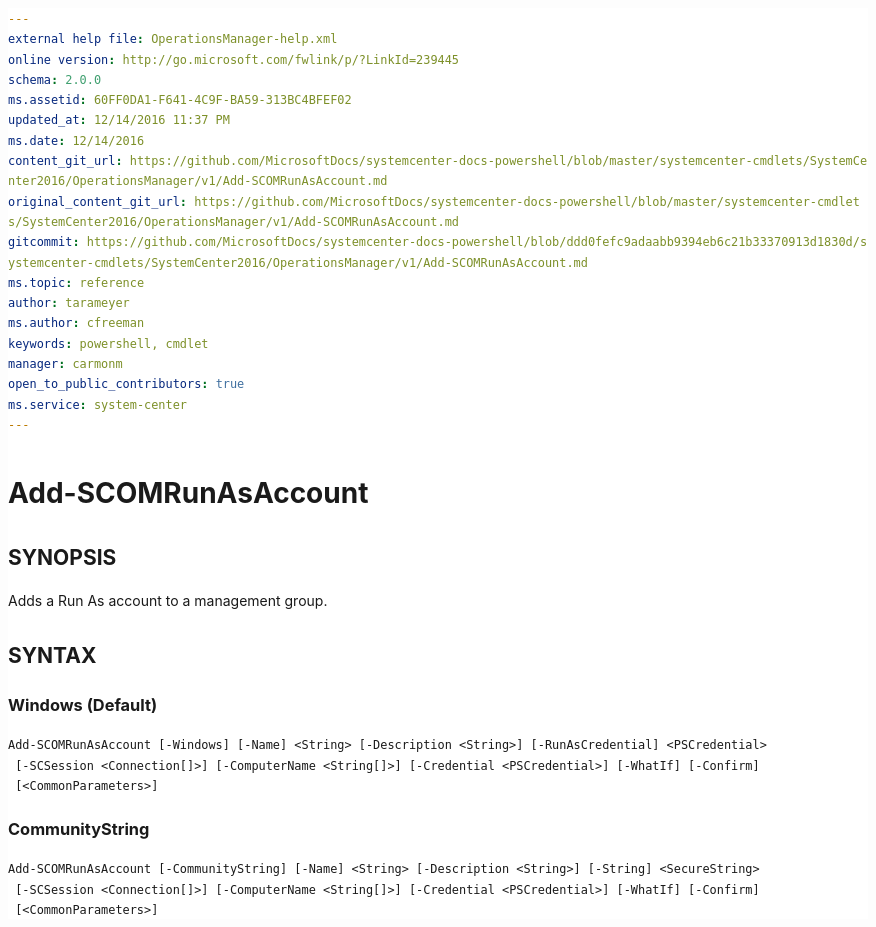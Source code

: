 ```yaml
---
external help file: OperationsManager-help.xml
online version: http://go.microsoft.com/fwlink/p/?LinkId=239445
schema: 2.0.0
ms.assetid: 60FF0DA1-F641-4C9F-BA59-313BC4BFEF02
updated_at: 12/14/2016 11:37 PM
ms.date: 12/14/2016
content_git_url: https://github.com/MicrosoftDocs/systemcenter-docs-powershell/blob/master/systemcenter-cmdlets/SystemCenter2016/OperationsManager/v1/Add-SCOMRunAsAccount.md
original_content_git_url: https://github.com/MicrosoftDocs/systemcenter-docs-powershell/blob/master/systemcenter-cmdlets/SystemCenter2016/OperationsManager/v1/Add-SCOMRunAsAccount.md
gitcommit: https://github.com/MicrosoftDocs/systemcenter-docs-powershell/blob/ddd0fefc9adaabb9394eb6c21b33370913d1830d/systemcenter-cmdlets/SystemCenter2016/OperationsManager/v1/Add-SCOMRunAsAccount.md
ms.topic: reference
author: tarameyer
ms.author: cfreeman
keywords: powershell, cmdlet
manager: carmonm
open_to_public_contributors: true
ms.service: system-center
---
```


# Add-SCOMRunAsAccount

## SYNOPSIS
Adds a Run As account to a management group.

## SYNTAX

### Windows (Default)
```
Add-SCOMRunAsAccount [-Windows] [-Name] <String> [-Description <String>] [-RunAsCredential] <PSCredential>
 [-SCSession <Connection[]>] [-ComputerName <String[]>] [-Credential <PSCredential>] [-WhatIf] [-Confirm]
 [<CommonParameters>]
```

### CommunityString
```
Add-SCOMRunAsAccount [-CommunityString] [-Name] <String> [-Description <String>] [-String] <SecureString>
 [-SCSession <Connection[]>] [-ComputerName <String[]>] [-Credential <PSCredential>] [-WhatIf] [-Confirm]
 [<CommonParameters>]
```
